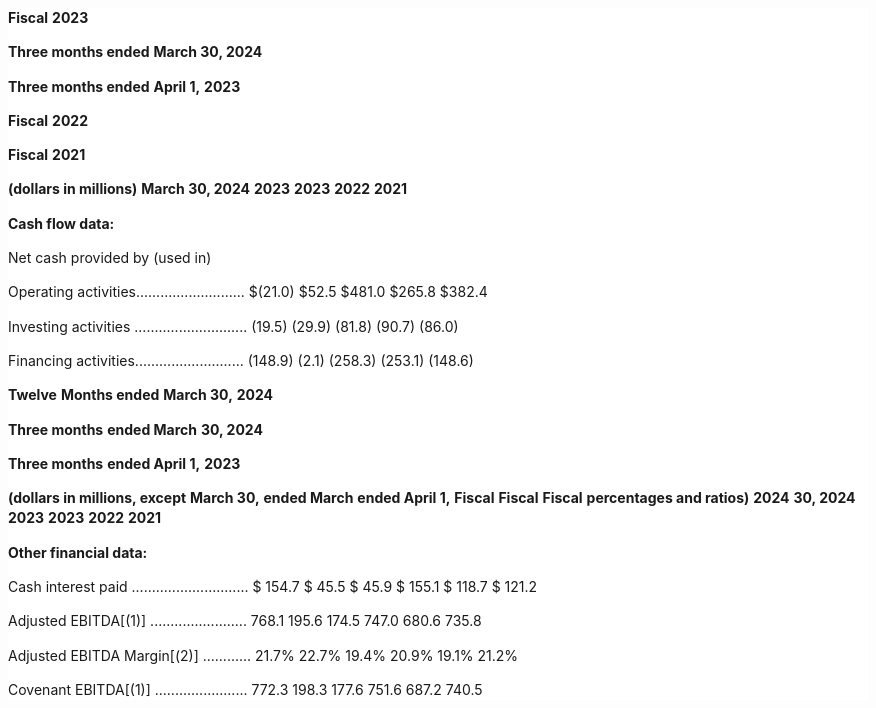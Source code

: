 
**Fiscal**
**2023**


**Three months ended**
**March 30, 2024**


**Three months ended**
**April 1,**
**2023**


**Fiscal**
**2022**


**Fiscal**
**2021**


**(dollars in millions)** **March 30, 2024** **2023** **2023** **2022** **2021**

**Cash flow data:**

Net cash provided by (used in)

Operating activities........................... $(21.0) $52.5 $481.0 $265.8 $382.4

Investing activities ............................ (19.5) (29.9) (81.8) (90.7) (86.0)

Financing activities........................... (148.9) (2.1) (258.3) (253.1) (148.6)


**Twelve**
**Months ended**
**March 30,**
**2024**


**Three months**
**ended March**
**30, 2024**


**Three months**
**ended April 1,**
**2023**


**(dollars in millions, except** **March 30,** **ended March** **ended April 1,** **Fiscal** **Fiscal** **Fiscal**
**percentages and ratios)** **2024** **30, 2024** **2023** **2023** **2022** **2021**

**Other financial data:**

Cash interest paid ............................. $ 154.7 $ 45.5 $ 45.9 $ 155.1 $ 118.7 $ 121.2

Adjusted EBITDA[(1)] ........................ 768.1 195.6 174.5 747.0 680.6 735.8

Adjusted EBITDA Margin[(2)] ............ 21.7% 22.7% 19.4% 20.9% 19.1% 21.2%

Covenant EBITDA[(1)] ....................... 772.3 198.3 177.6 751.6 687.2 740.5

